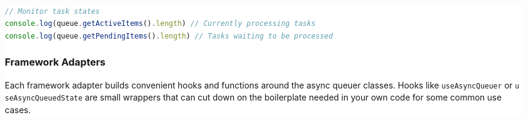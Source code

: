 ```ts
// Monitor task states
console.log(queue.getActiveItems().length) // Currently processing tasks
console.log(queue.getPendingItems().length) // Tasks waiting to be processed
```

### Framework Adapters

Each framework adapter builds convenient hooks and functions around the async queuer classes. Hooks like `useAsyncQueuer` or `useAsyncQueuedState` are small wrappers that can cut down on the boilerplate needed in your own code for some common use cases.
